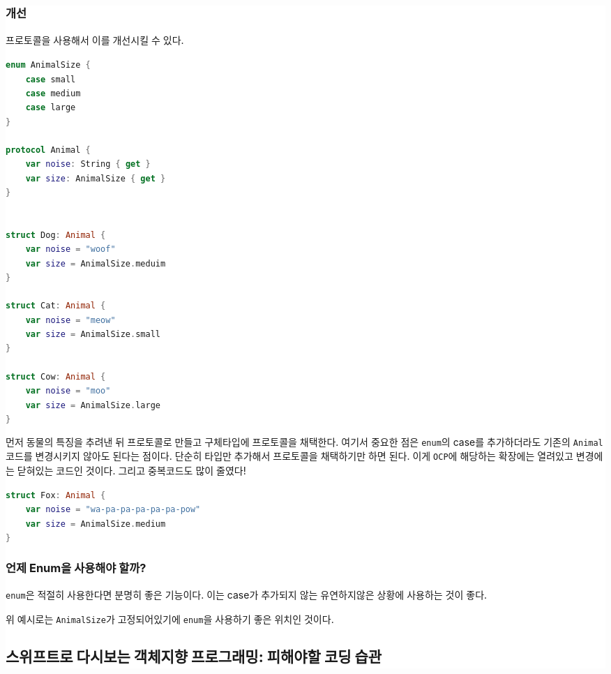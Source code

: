 ### 개선

프로토콜을 사용해서 이를 개선시킬 수 있다.

```swift
enum AnimalSize {
    case small
    case medium
    case large
}

protocol Animal {
    var noise: String { get }
    var size: AnimalSize { get }
}


struct Dog: Animal {
    var noise = "woof"
    var size = AnimalSize.meduim
}

struct Cat: Animal {
    var noise = "meow"
    var size = AnimalSize.small
}

struct Cow: Animal {
    var noise = "moo"
    var size = AnimalSize.large
}
```

먼저 동물의 특징을 추려낸 뒤 프로토콜로 만들고 구체타입에 프로토콜을 채택한다. 
여기서 중요한 점은 `enum`의 case를 추가하더라도 기존의 `Animal`코드를 변경시키지 않아도 된다는 점이다. 단순히 타입만 추가해서 프로토콜을 채택하기만 하면 된다. 이게 `OCP`에 해당하는 확장에는 열려있고 변경에는 닫혀있는 코드인 것이다. 
그리고 중복코드도 많이 줄였다!

```swift
struct Fox: Animal {
    var noise = "wa-pa-pa-pa-pa-pa-pow"
    var size = AnimalSize.medium
}
```

### 언제 Enum을 사용해야 할까?
`enum`은 적절히 사용한다면 분명히 좋은 기능이다. 이는 case가 추가되지 않는 유연하지않은 상황에 사용하는 것이 좋다. 

위 예시로는 `AnimalSize`가 고정되어있기에 `enum`을 사용하기 좋은 위치인 것이다.


## 스위프트로 다시보는 객체지향 프로그래밍: 피해야할 코딩 습관
